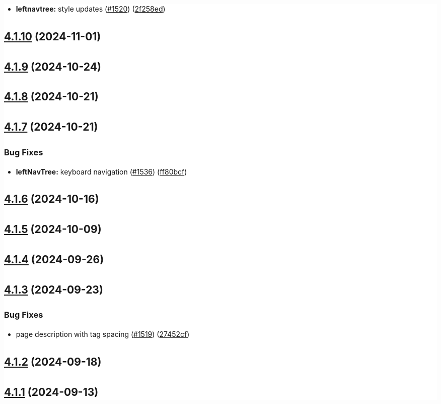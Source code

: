 * **leftnavtree:** style updates ([#1520](https://github.com/carbon-design-system/gatsby-theme-carbon/issues/1520)) ([2f258ed](https://github.com/carbon-design-system/gatsby-theme-carbon/commit/2f258ed9573b01f5f6521b28e0a306e7e51ec7c8))

## [4.1.10](https://github.com/carbon-design-system/gatsby-theme-carbon/compare/v4.1.9...v4.1.10) (2024-11-01)

## [4.1.9](https://github.com/carbon-design-system/gatsby-theme-carbon/compare/v4.1.8...v4.1.9) (2024-10-24)

## [4.1.8](https://github.com/carbon-design-system/gatsby-theme-carbon/compare/v4.1.7...v4.1.8) (2024-10-21)

## [4.1.7](https://github.com/carbon-design-system/gatsby-theme-carbon/compare/v4.1.6...v4.1.7) (2024-10-21)


### Bug Fixes

* **leftNavTree:** keyboard navigation ([#1536](https://github.com/carbon-design-system/gatsby-theme-carbon/issues/1536)) ([ff80bcf](https://github.com/carbon-design-system/gatsby-theme-carbon/commit/ff80bcf7f96ea9b2f3a8e58dbd2a0ac79514f761))

## [4.1.6](https://github.com/carbon-design-system/gatsby-theme-carbon/compare/v4.1.5...v4.1.6) (2024-10-16)

## [4.1.5](https://github.com/carbon-design-system/gatsby-theme-carbon/compare/v4.1.4...v4.1.5) (2024-10-09)

## [4.1.4](https://github.com/carbon-design-system/gatsby-theme-carbon/compare/v4.1.3...v4.1.4) (2024-09-26)

## [4.1.3](https://github.com/carbon-design-system/gatsby-theme-carbon/compare/v4.1.2...v4.1.3) (2024-09-23)


### Bug Fixes

* page description with tag spacing ([#1519](https://github.com/carbon-design-system/gatsby-theme-carbon/issues/1519)) ([27452cf](https://github.com/carbon-design-system/gatsby-theme-carbon/commit/27452cfc9abdb22a7203e35704ac21a1cceeec3c))

## [4.1.2](https://github.com/carbon-design-system/gatsby-theme-carbon/compare/v4.1.1...v4.1.2) (2024-09-18)

## [4.1.1](https://github.com/carbon-design-system/gatsby-theme-carbon/compare/v4.1.0...v4.1.1) (2024-09-13)
